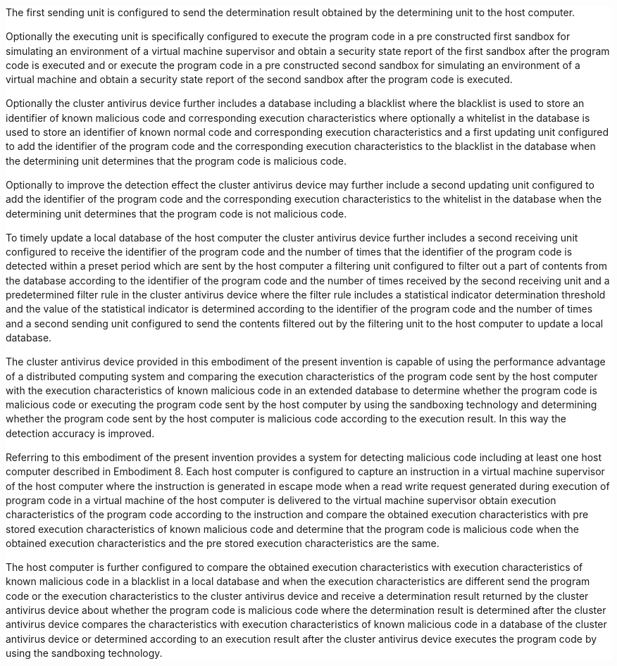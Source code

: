 The first sending unit is configured to send the determination result obtained by the determining unit to the host computer.

Optionally the executing unit is specifically configured to execute the program code in a pre constructed first sandbox for simulating an environment of a virtual machine supervisor and obtain a security state report of the first sandbox after the program code is executed and or execute the program code in a pre constructed second sandbox for simulating an environment of a virtual machine and obtain a security state report of the second sandbox after the program code is executed.

Optionally the cluster antivirus device further includes a database including a blacklist where the blacklist is used to store an identifier of known malicious code and corresponding execution characteristics where optionally a whitelist in the database is used to store an identifier of known normal code and corresponding execution characteristics and a first updating unit configured to add the identifier of the program code and the corresponding execution characteristics to the blacklist in the database when the determining unit determines that the program code is malicious code.

Optionally to improve the detection effect the cluster antivirus device may further include a second updating unit configured to add the identifier of the program code and the corresponding execution characteristics to the whitelist in the database when the determining unit determines that the program code is not malicious code.

To timely update a local database of the host computer the cluster antivirus device further includes a second receiving unit configured to receive the identifier of the program code and the number of times that the identifier of the program code is detected within a preset period which are sent by the host computer a filtering unit configured to filter out a part of contents from the database according to the identifier of the program code and the number of times received by the second receiving unit and a predetermined filter rule in the cluster antivirus device where the filter rule includes a statistical indicator determination threshold and the value of the statistical indicator is determined according to the identifier of the program code and the number of times and a second sending unit configured to send the contents filtered out by the filtering unit to the host computer to update a local database.

The cluster antivirus device provided in this embodiment of the present invention is capable of using the performance advantage of a distributed computing system and comparing the execution characteristics of the program code sent by the host computer with the execution characteristics of known malicious code in an extended database to determine whether the program code is malicious code or executing the program code sent by the host computer by using the sandboxing technology and determining whether the program code sent by the host computer is malicious code according to the execution result. In this way the detection accuracy is improved.

Referring to this embodiment of the present invention provides a system for detecting malicious code including at least one host computer described in Embodiment 8. Each host computer is configured to capture an instruction in a virtual machine supervisor of the host computer where the instruction is generated in escape mode when a read write request generated during execution of program code in a virtual machine of the host computer is delivered to the virtual machine supervisor obtain execution characteristics of the program code according to the instruction and compare the obtained execution characteristics with pre stored execution characteristics of known malicious code and determine that the program code is malicious code when the obtained execution characteristics and the pre stored execution characteristics are the same.

The host computer is further configured to compare the obtained execution characteristics with execution characteristics of known malicious code in a blacklist in a local database and when the execution characteristics are different send the program code or the execution characteristics to the cluster antivirus device and receive a determination result returned by the cluster antivirus device about whether the program code is malicious code where the determination result is determined after the cluster antivirus device compares the characteristics with execution characteristics of known malicious code in a database of the cluster antivirus device or determined according to an execution result after the cluster antivirus device executes the program code by using the sandboxing technology.
